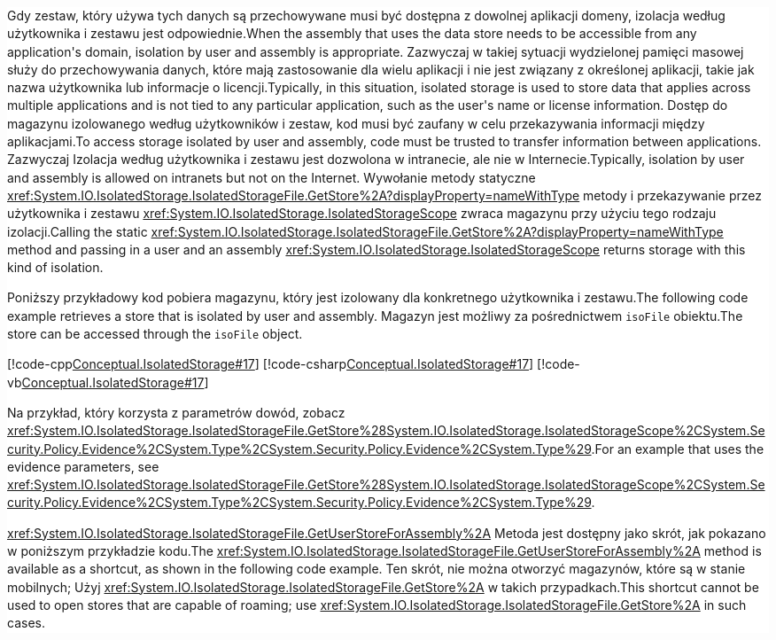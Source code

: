  <span data-ttu-id="bdf87-132">Gdy zestaw, który używa tych danych są przechowywane musi być dostępna z dowolnej aplikacji domeny, izolacja według użytkownika i zestawu jest odpowiednie.</span><span class="sxs-lookup"><span data-stu-id="bdf87-132">When the assembly that uses the data store needs to be accessible from any application's domain, isolation by user and assembly is appropriate.</span></span> <span data-ttu-id="bdf87-133">Zazwyczaj w takiej sytuacji wydzielonej pamięci masowej służy do przechowywania danych, które mają zastosowanie dla wielu aplikacji i nie jest związany z określonej aplikacji, takie jak nazwa użytkownika lub informacje o licencji.</span><span class="sxs-lookup"><span data-stu-id="bdf87-133">Typically, in this situation, isolated storage is used to store data that applies across multiple applications and is not tied to any particular application, such as the user's name or license information.</span></span> <span data-ttu-id="bdf87-134">Dostęp do magazynu izolowanego według użytkowników i zestaw, kod musi być zaufany w celu przekazywania informacji między aplikacjami.</span><span class="sxs-lookup"><span data-stu-id="bdf87-134">To access storage isolated by user and assembly, code must be trusted to transfer information between applications.</span></span> <span data-ttu-id="bdf87-135">Zazwyczaj Izolacja według użytkownika i zestawu jest dozwolona w intranecie, ale nie w Internecie.</span><span class="sxs-lookup"><span data-stu-id="bdf87-135">Typically, isolation by user and assembly is allowed on intranets but not on the Internet.</span></span> <span data-ttu-id="bdf87-136">Wywołanie metody statyczne <xref:System.IO.IsolatedStorage.IsolatedStorageFile.GetStore%2A?displayProperty=nameWithType> metody i przekazywanie przez użytkownika i zestawu <xref:System.IO.IsolatedStorage.IsolatedStorageScope> zwraca magazynu przy użyciu tego rodzaju izolacji.</span><span class="sxs-lookup"><span data-stu-id="bdf87-136">Calling the static <xref:System.IO.IsolatedStorage.IsolatedStorageFile.GetStore%2A?displayProperty=nameWithType> method and passing in a user and an assembly <xref:System.IO.IsolatedStorage.IsolatedStorageScope> returns storage with this kind of isolation.</span></span>  
  
 <span data-ttu-id="bdf87-137">Poniższy przykładowy kod pobiera magazynu, który jest izolowany dla konkretnego użytkownika i zestawu.</span><span class="sxs-lookup"><span data-stu-id="bdf87-137">The following code example retrieves a store that is isolated by user and assembly.</span></span> <span data-ttu-id="bdf87-138">Magazyn jest możliwy za pośrednictwem `isoFile` obiektu.</span><span class="sxs-lookup"><span data-stu-id="bdf87-138">The store can be accessed through the `isoFile` object.</span></span>  
  
 [!code-cpp[Conceptual.IsolatedStorage#17](../../../samples/snippets/cpp/VS_Snippets_CLR/conceptual.isolatedstorage/cpp/source11.cpp#17)]
 [!code-csharp[Conceptual.IsolatedStorage#17](../../../samples/snippets/csharp/VS_Snippets_CLR/conceptual.isolatedstorage/cs/source11.cs#17)]
 [!code-vb[Conceptual.IsolatedStorage#17](../../../samples/snippets/visualbasic/VS_Snippets_CLR/conceptual.isolatedstorage/vb/source11.vb#17)]  
  
 <span data-ttu-id="bdf87-139">Na przykład, który korzysta z parametrów dowód, zobacz <xref:System.IO.IsolatedStorage.IsolatedStorageFile.GetStore%28System.IO.IsolatedStorage.IsolatedStorageScope%2CSystem.Security.Policy.Evidence%2CSystem.Type%2CSystem.Security.Policy.Evidence%2CSystem.Type%29>.</span><span class="sxs-lookup"><span data-stu-id="bdf87-139">For an example that uses the evidence parameters, see <xref:System.IO.IsolatedStorage.IsolatedStorageFile.GetStore%28System.IO.IsolatedStorage.IsolatedStorageScope%2CSystem.Security.Policy.Evidence%2CSystem.Type%2CSystem.Security.Policy.Evidence%2CSystem.Type%29>.</span></span>  
  
 <span data-ttu-id="bdf87-140"><xref:System.IO.IsolatedStorage.IsolatedStorageFile.GetUserStoreForAssembly%2A> Metoda jest dostępny jako skrót, jak pokazano w poniższym przykładzie kodu.</span><span class="sxs-lookup"><span data-stu-id="bdf87-140">The <xref:System.IO.IsolatedStorage.IsolatedStorageFile.GetUserStoreForAssembly%2A> method is available as a shortcut, as shown in the following code example.</span></span> <span data-ttu-id="bdf87-141">Ten skrót, nie można otworzyć magazynów, które są w stanie mobilnych; Użyj <xref:System.IO.IsolatedStorage.IsolatedStorageFile.GetStore%2A> w takich przypadkach.</span><span class="sxs-lookup"><span data-stu-id="bdf87-141">This shortcut cannot be used to open stores that are capable of roaming; use <xref:System.IO.IsolatedStorage.IsolatedStorageFile.GetStore%2A> in such cases.</span></span>  
  